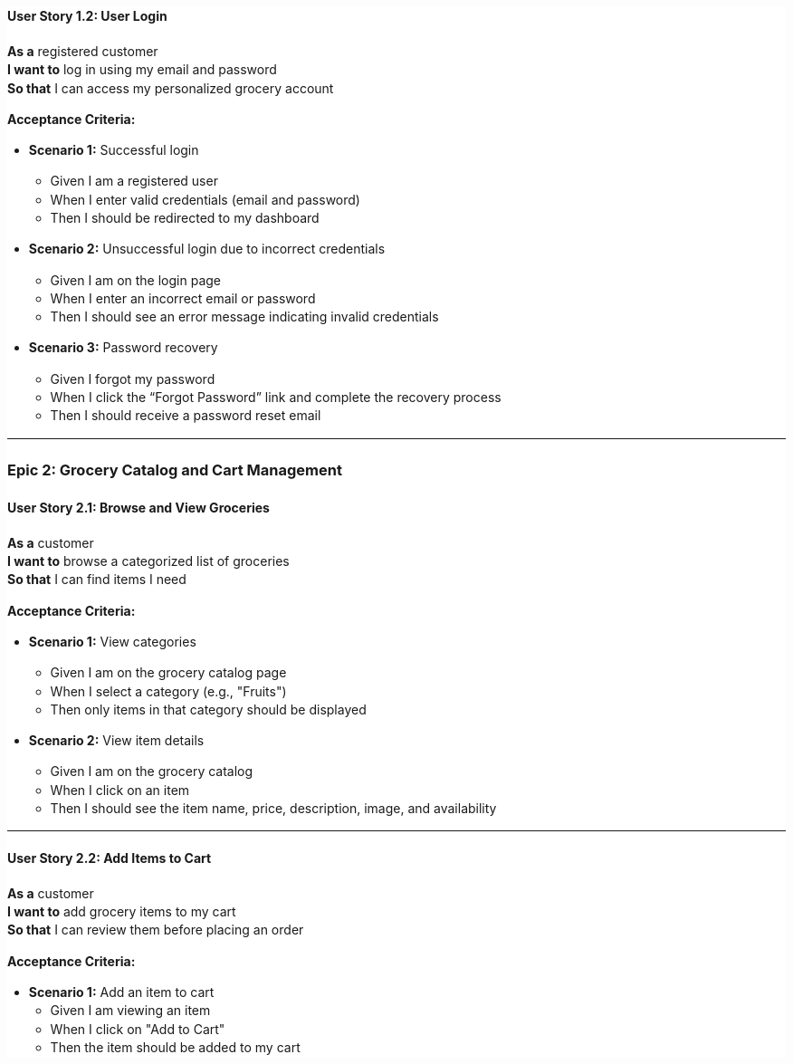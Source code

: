 
#### User Story 1.2: User Login
**As a** registered customer  
**I want to** log in using my email and password  
**So that** I can access my personalized grocery account  

**Acceptance Criteria:**  
- **Scenario 1:** Successful login  
  - Given I am a registered user  
  - When I enter valid credentials (email and password)  
  - Then I should be redirected to my dashboard  

- **Scenario 2:** Unsuccessful login due to incorrect credentials  
  - Given I am on the login page  
  - When I enter an incorrect email or password  
  - Then I should see an error message indicating invalid credentials  

- **Scenario 3:** Password recovery  
  - Given I forgot my password  
  - When I click the “Forgot Password” link and complete the recovery process  
  - Then I should receive a password reset email  

---

### Epic 2: Grocery Catalog and Cart Management

#### User Story 2.1: Browse and View Groceries  
**As a** customer  
**I want to** browse a categorized list of groceries  
**So that** I can find items I need  

**Acceptance Criteria:**  
- **Scenario 1:** View categories  
  - Given I am on the grocery catalog page  
  - When I select a category (e.g., "Fruits")  
  - Then only items in that category should be displayed  

- **Scenario 2:** View item details  
  - Given I am on the grocery catalog  
  - When I click on an item  
  - Then I should see the item name, price, description, image, and availability  

---

#### User Story 2.2: Add Items to Cart
**As a** customer  
**I want to** add grocery items to my cart  
**So that** I can review them before placing an order  

**Acceptance Criteria:**  
- **Scenario 1:** Add an item to cart  
  - Given I am viewing an item  
  - When I click on "Add to Cart"  
  - Then the item should be added to my cart  

